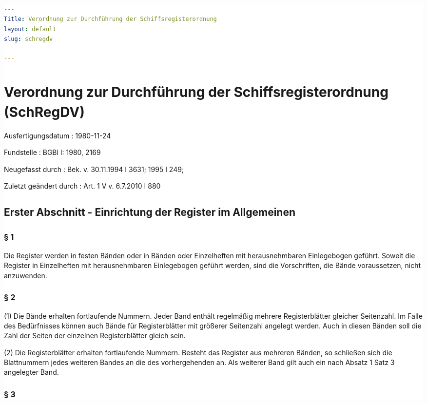 ```yaml
---
Title: Verordnung zur Durchführung der Schiffsregisterordnung
layout: default
slug: schregdv

---
```


# Verordnung zur Durchführung der Schiffsregisterordnung (SchRegDV)

Ausfertigungsdatum
:   1980-11-24

Fundstelle
:   BGBl I: 1980, 2169

Neugefasst durch
:   Bek. v. 30.11.1994 I 3631; 1995 I 249;

Zuletzt geändert durch
:   Art. 1 V v. 6.7.2010 I 880


## Erster Abschnitt - Einrichtung der Register im Allgemeinen



### § 1

Die Register werden in festen Bänden oder in Bänden oder Einzelheften
mit herausnehmbaren Einlegebogen geführt. Soweit die Register in
Einzelheften mit herausnehmbaren Einlegebogen geführt werden, sind die
Vorschriften, die Bände voraussetzen, nicht anzuwenden.


### § 2

(1) Die Bände erhalten fortlaufende Nummern. Jeder Band enthält
regelmäßig mehrere Registerblätter gleicher Seitenzahl. Im Falle des
Bedürfnisses können auch Bände für Registerblätter mit größerer
Seitenzahl angelegt werden. Auch in diesen Bänden soll die Zahl der
Seiten der einzelnen Registerblätter gleich sein.

(2) Die Registerblätter erhalten fortlaufende Nummern. Besteht das
Register aus mehreren Bänden, so schließen sich die Blattnummern jedes
weiteren Bandes an die des vorhergehenden an. Als weiterer Band gilt
auch ein nach Absatz 1 Satz 3 angelegter Band.


### § 3
